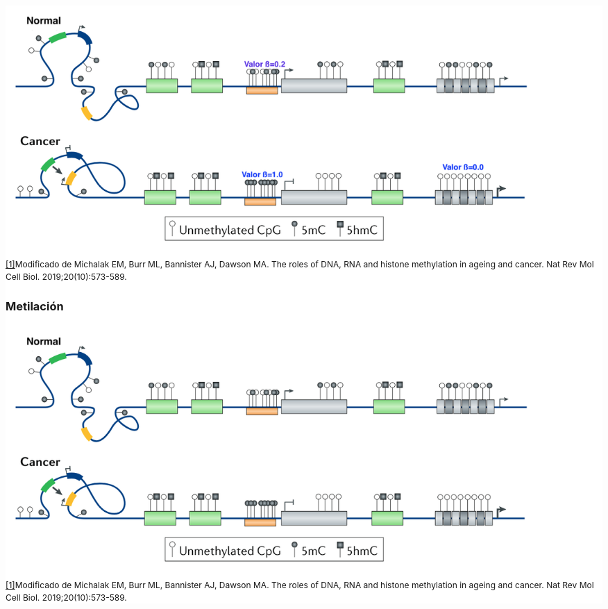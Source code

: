 <img src="img/beta.png" width="90%">
<p style="font-size: 12px; text-align: left;">
<a target="_blank" href="">[1]</a>Modificado de Michalak EM, Burr ML, Bannister AJ, Dawson MA. The roles of DNA, RNA and histone methylation in ageing and cancer. Nat Rev Mol Cell Biol. 2019;20(10):573-589.</p>

### Metilación
<img src="img/Methylation.png" width="90%">
<p style="font-size: 12px; text-align: left;">
<a target="_blank" href="">[1]</a>Modificado de Michalak EM, Burr ML, Bannister AJ, Dawson MA. The roles of DNA, RNA and histone methylation in ageing and cancer. Nat Rev Mol Cell Biol. 2019;20(10):573-589.</p>
